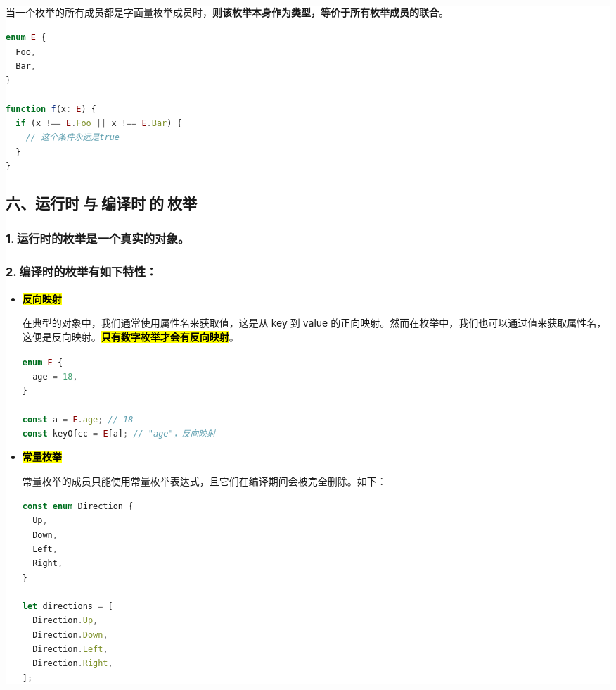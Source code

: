 当一个枚举的所有成员都是字面量枚举成员时，**则该枚举本身作为类型，等价于所有枚举成员的联合**。

```typescript
enum E {
  Foo,
  Bar,
}

function f(x: E) {
  if (x !== E.Foo || x !== E.Bar) {
    // 这个条件永远是true
  }
}
```

## 六、运行时 与 编译时 的 枚举

### 1. 运行时的枚举是一个真实的对象。

### 2. 编译时的枚举有如下特性：

- **<mark>反向映射</mark>**

  在典型的对象中，我们通常使用属性名来获取值，这是从 key 到 value 的正向映射。然而在枚举中，我们也可以通过值来获取属性名，这便是反向映射。**<mark>只有数字枚举才会有反向映射</mark>**。

  ```typescript
  enum E {
    age = 18,
  }

  const a = E.age; // 18
  const keyOfcc = E[a]; // "age"，反向映射
  ```

- **<mark>常量枚举</mark>**

  常量枚举的成员只能使用常量枚举表达式，且它们在编译期间会被完全删除。如下：

  ```typescript
  const enum Direction {
    Up,
    Down,
    Left,
    Right,
  }

  let directions = [
    Direction.Up,
    Direction.Down,
    Direction.Left,
    Direction.Right,
  ];
  ```
